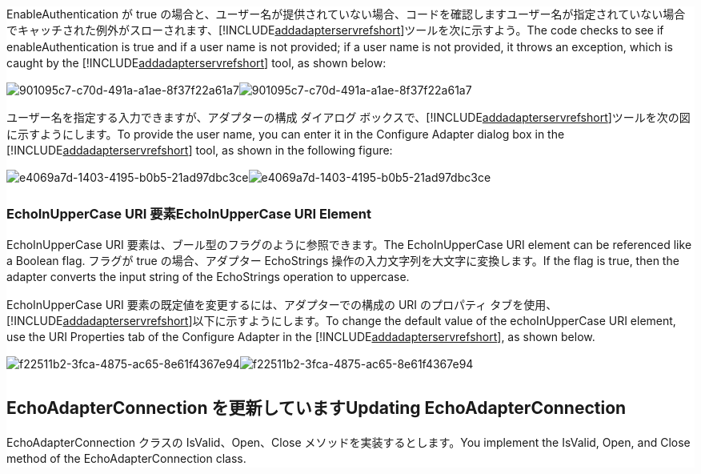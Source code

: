 
 <span data-ttu-id="08a14-194">EnableAuthentication が true の場合と、ユーザー名が提供されていない場合、コードを確認しますユーザー名が指定されていない場合でキャッチされた例外がスローされます、[!INCLUDE[addadapterservrefshort](../../includes/addadapterservrefshort-md.md)]ツールを次に示すよう。</span><span class="sxs-lookup"><span data-stu-id="08a14-194">The code checks to see if enableAuthentication is true and if a user name is not provided; if a user name is not provided, it throws an exception, which is caught by the [!INCLUDE[addadapterservrefshort](../../includes/addadapterservrefshort-md.md)] tool, as shown below:</span></span>  

 <span data-ttu-id="08a14-195">![](../../adapters-and-accelerators/wcf-lob-adapter-sdk/media/901095c7-c70d-491a-a1ae-8f37f22a61a7.gif "901095c7-c70d-491a-a1ae-8f37f22a61a7")</span><span class="sxs-lookup"><span data-stu-id="08a14-195">![](../../adapters-and-accelerators/wcf-lob-adapter-sdk/media/901095c7-c70d-491a-a1ae-8f37f22a61a7.gif "901095c7-c70d-491a-a1ae-8f37f22a61a7")</span></span>  

 <span data-ttu-id="08a14-196">ユーザー名を指定する入力できますが、アダプターの構成 ダイアログ ボックスで、[!INCLUDE[addadapterservrefshort](../../includes/addadapterservrefshort-md.md)]ツールを次の図に示すようにします。</span><span class="sxs-lookup"><span data-stu-id="08a14-196">To provide the user name, you can enter it in the Configure Adapter dialog box in the [!INCLUDE[addadapterservrefshort](../../includes/addadapterservrefshort-md.md)] tool, as shown in the following figure:</span></span>  

 <span data-ttu-id="08a14-197">![](../../adapters-and-accelerators/wcf-lob-adapter-sdk/media/e4069a7d-1403-4195-b0b5-21ad97dbc3ce.gif "e4069a7d-1403-4195-b0b5-21ad97dbc3ce")</span><span class="sxs-lookup"><span data-stu-id="08a14-197">![](../../adapters-and-accelerators/wcf-lob-adapter-sdk/media/e4069a7d-1403-4195-b0b5-21ad97dbc3ce.gif "e4069a7d-1403-4195-b0b5-21ad97dbc3ce")</span></span>  

### <a name="echoinuppercase-uri-element"></a><span data-ttu-id="08a14-198">EchoInUpperCase URI 要素</span><span class="sxs-lookup"><span data-stu-id="08a14-198">EchoInUpperCase URI Element</span></span>  
 <span data-ttu-id="08a14-199">EchoInUpperCase URI 要素は、ブール型のフラグのように参照できます。</span><span class="sxs-lookup"><span data-stu-id="08a14-199">The EchoInUpperCase URI element can be referenced like a Boolean flag.</span></span> <span data-ttu-id="08a14-200">フラグが true の場合、アダプター EchoStrings 操作の入力文字列を大文字に変換します。</span><span class="sxs-lookup"><span data-stu-id="08a14-200">If the flag is true, then the adapter converts the input string of the EchoStrings operation to uppercase.</span></span>  

 <span data-ttu-id="08a14-201">EchoInUpperCase URI 要素の既定値を変更するには、アダプターでの構成の URI のプロパティ タブを使用、[!INCLUDE[addadapterservrefshort](../../includes/addadapterservrefshort-md.md)]以下に示すようにします。</span><span class="sxs-lookup"><span data-stu-id="08a14-201">To change the default value of the echoInUpperCase URI element, use the URI Properties tab of the Configure Adapter in the [!INCLUDE[addadapterservrefshort](../../includes/addadapterservrefshort-md.md)], as shown below.</span></span>  

 <span data-ttu-id="08a14-202">![](../../adapters-and-accelerators/wcf-lob-adapter-sdk/media/f22511b2-3fca-4875-ac65-8e61f4367e94.gif "f22511b2-3fca-4875-ac65-8e61f4367e94")</span><span class="sxs-lookup"><span data-stu-id="08a14-202">![](../../adapters-and-accelerators/wcf-lob-adapter-sdk/media/f22511b2-3fca-4875-ac65-8e61f4367e94.gif "f22511b2-3fca-4875-ac65-8e61f4367e94")</span></span>  

## <a name="updating-echoadapterconnection"></a><span data-ttu-id="08a14-203">EchoAdapterConnection を更新しています</span><span class="sxs-lookup"><span data-stu-id="08a14-203">Updating EchoAdapterConnection</span></span>  
 <span data-ttu-id="08a14-204">EchoAdapterConnection クラスの IsValid、Open、Close メソッドを実装するとします。</span><span class="sxs-lookup"><span data-stu-id="08a14-204">You implement the IsValid, Open, and Close method of the EchoAdapterConnection class.</span></span>  

